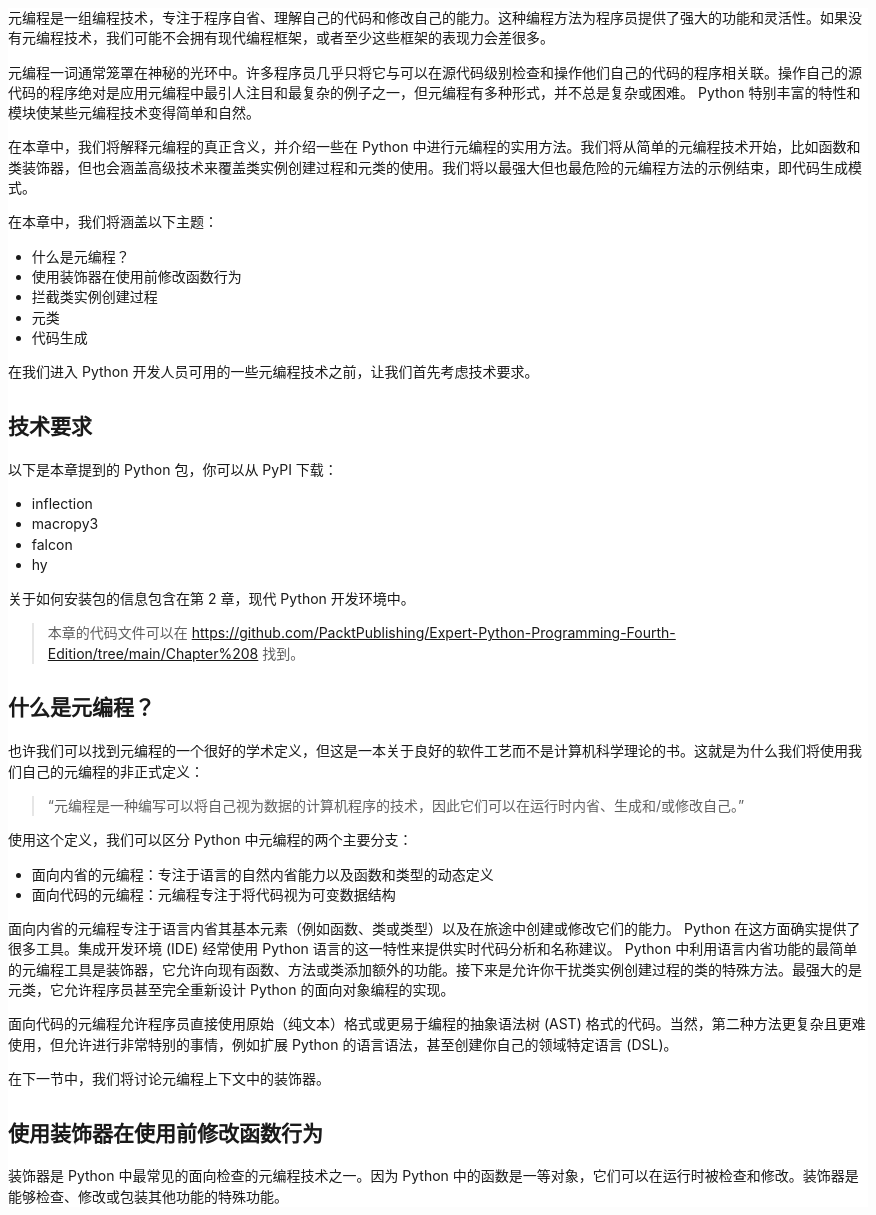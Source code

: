 元编程是一组编程技术，专注于程序自省、理解自己的代码和修改自己的能力。这种编程方法为程序员提供了强大的功能和灵活性。如果没有元编程技术，我们可能不会拥有现代编程框架，或者至少这些框架的表现力会差很多。

元编程一词通常笼罩在神秘的光环中。许多程序员几乎只将它与可以在源代码级别检查和操作他们自己的代码的程序相关联。操作自己的源代码的程序绝对是应用元编程中最引人注目和最复杂的例子之一，但元编程有多种形式，并不总是复杂或困难。 Python 特别丰富的特性和模块使某些元编程技术变得简单和自然。

在本章中，我们将解释元编程的真正含义，并介绍一些在 Python 中进行元编程的实用方法。我们将从简单的元编程技术开始，比如函数和类装饰器，但也会涵盖高级技术来覆盖类实例创建过程和元类的使用。我们将以最强大但也最危险的元编程方法的示例结束，即代码生成模式。

在本章中，我们将涵盖以下主题：

- 什么是元编程？
- 使用装饰器在使用前修改函数行为
- 拦截类实例创建过程
- 元类
- 代码生成

在我们进入 Python 开发人员可用的一些元编程技术之前，让我们首先考虑技术要求。

## 技术要求

以下是本章提到的 Python 包，你可以从 PyPI 下载：

- inflection
- macropy3
- falcon
- hy

关于如何安装包的信息包含在第 2 章，现代 Python 开发环境中。

> 本章的代码文件可以在 https://github.com/PacktPublishing/Expert-Python-Programming-Fourth-Edition/tree/main/Chapter%208 找到。

## 什么是元编程？

也许我们可以找到元编程的一个很好的学术定义，但这是一本关于良好的软件工艺而不是计算机科学理论的书。这就是为什么我们将使用我们自己的元编程的非正式定义：

> “元编程是一种编写可以将自己视为数据的计算机程序的技术，因此它们可以在运行时内省、生成和/或修改自己。”

使用这个定义，我们可以区分 Python 中元编程的两个主要分支：

- 面向内省的元编程：专注于语言的自然内省能力以及函数和类型的动态定义
- 面向代码的元编程：元编程专注于将代码视为可变数据结构

面向内省的元编程专注于语言内省其基本元素（例如函数、类或类型）以及在旅途中创建或修改它们的能力。 Python 在这方面确实提供了很多工具。集成开发环境 (IDE) 经常使用 Python 语言的这一特性来提供实时代码分析和名称建议。 Python 中利用语言内省功能的最简单的元编程工具是装饰器，它允许向现有函数、方法或类添加额外的功能。接下来是允许你干扰类实例创建过程的类的特殊方法。最强大的是元类，它允许程序员甚至完全重新设计 Python 的面向对象编程的实现。

面向代码的元编程允许程序员直接使用原始（纯文本）格式或更易于编程的抽象语法树 (AST) 格式的代码。当然，第二种方法更复杂且更难使用，但允许进行非常特别的事情，例如扩展 Python 的语言语法，甚至创建你自己的领域特定语言 (DSL)。

在下一节中，我们将讨论元编程上下文中的装饰器。

## 使用装饰器在使用前修改函数行为

装饰器是 Python 中最常见的面向检查的元编程技术之一。因为 Python 中的函数是一等对象，它们可以在运行时被检查和修改。装饰器是能够检查、修改或包装其他功能的特殊功能。
